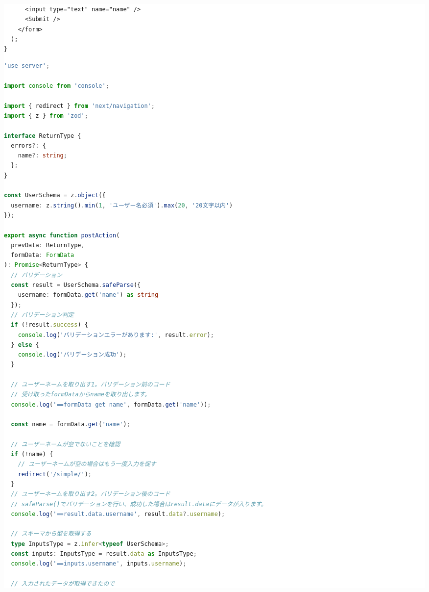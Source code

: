 ```app\simple\page.tsx
      <input type="text" name="name" />
      <Submit />
    </form>
  );
}

```



```app\simple\postAction.ts
'use server';

import console from 'console';

import { redirect } from 'next/navigation';
import { z } from 'zod';

interface ReturnType {
  errors?: {
    name?: string;
  };
}

const UserSchema = z.object({
  username: z.string().min(1, 'ユーザー名必須').max(20, '20文字以内')
});

export async function postAction(
  prevData: ReturnType,
  formData: FormData
): Promise<ReturnType> {
  // バリデーション
  const result = UserSchema.safeParse({
    username: formData.get('name') as string
  });
  // バリデーション判定
  if (!result.success) {
    console.log('バリデーションエラーがあります:', result.error);
  } else {
    console.log('バリデーション成功');
  }

  // ユーザーネームを取り出す1。バリデーション前のコード
  // 受け取ったformDataからnameを取り出します。
  console.log('==formData get name', formData.get('name'));

  const name = formData.get('name');

  // ユーザーネームが空でないことを確認
  if (!name) {
    // ユーザーネームが空の場合はもう一度入力を促す
    redirect('/simple/');
  }
  // ユーザーネームを取り出す2。バリデーション後のコード
  // safeParse()でバリデーションを行い、成功した場合はresult.dataにデータが入ります。
  console.log('==result.data.username', result.data?.username);

  // スキーマから型を取得する
  type InputsType = z.infer<typeof UserSchema>;
  const inputs: InputsType = result.data as InputsType;
  console.log('==inputs.username', inputs.username);

  // 入力されたデータが取得できたので
```